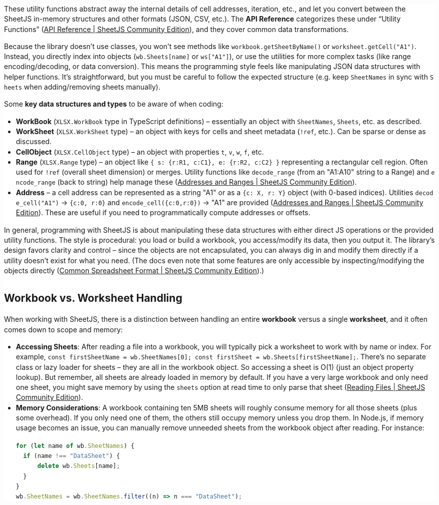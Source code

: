 These utility functions abstract away the internal details of cell addresses, iteration, etc., and let you convert between the SheetJS in-memory structures and other formats (JSON, CSV, etc.). The **API Reference** categorizes these under “Utility Functions” ([API Reference | SheetJS Community Edition](https://docs.sheetjs.com/docs/api/#:~:text=Utilities)), and they cover common data transformations.

Because the library doesn’t use classes, you won’t see methods like `workbook.getSheetByName()` or `worksheet.getCell("A1")`. Instead, you directly index into objects (`wb.Sheets[name]` or `ws["A1"]`), or use the utilities for more complex tasks (like range encoding/decoding, or data conversion). This means the programming style feels like manipulating JSON data structures with helper functions. It’s straightforward, but you must be careful to follow the expected structure (e.g. keep `SheetNames` in sync with `Sheets` when adding/removing sheets manually).

Some **key data structures and types** to be aware of when coding:

- **WorkBook** (`XLSX.WorkBook` type in TypeScript definitions) – essentially an object with `SheetNames`, `Sheets`, etc. as described.
- **WorkSheet** (`XLSX.WorkSheet` type) – an object with keys for cells and sheet metadata (`!ref`, etc.). Can be sparse or dense as discussed.
- **CellObject** (`XLSX.CellObject` type) – an object with properties `t`, `v`, `w`, `f`, etc.
- **Range** (`XLSX.Range` type) – an object like `{ s: {r:R1, c:C1}, e: {r:R2, c:C2} }` representing a rectangular cell region. Often used for `!ref` (overall sheet dimension) or merges. Utility functions like `decode_range` (from an "A1:A10" string to a Range) and `encode_range` (back to string) help manage these ([Addresses and Ranges | SheetJS Community Edition](https://docs.sheetjs.com/docs/csf/general#:~:text=Cell%20range%20objects%20are%20stored,c%3A1%2C%20r%3A6)).
- **Address** – a cell address can be represented as a string "A1" or as a `{c: X, r: Y}` object (with 0-based indices). Utilities `decode_cell("A1")` → `{c:0, r:0}` and `encode_cell({c:0,r:0})` → "A1" are provided ([Addresses and Ranges | SheetJS Community Edition](https://docs.sheetjs.com/docs/csf/general#:~:text=Generate%20a%20SheetJS%20cell%20address,Style%20address%20string)). These are useful if you need to programmatically compute addresses or offsets.

In general, programming with SheetJS is about manipulating these data structures with either direct JS operations or the provided utility functions. The style is procedural: you load or build a workbook, you access/modify its data, then you output it. The library’s design favors clarity and control – since the objects are not encapsulated, you can always dig in and modify them directly if a utility doesn’t exist for what you need. (The docs even note that some features are only accessible by inspecting/modifying the objects directly ([Common Spreadsheet Format | SheetJS Community Edition](https://docs.sheetjs.com/docs/csf/#:~:text=The%20,and%20modifying%20the%20objects%20directly)).)

## Workbook vs. Worksheet Handling

When working with SheetJS, there is a distinction between handling an entire **workbook** versus a single **worksheet**, and it often comes down to scope and memory:

- **Accessing Sheets**: After reading a file into a workbook, you will typically pick a worksheet to work with by name or index. For example, `const firstSheetName = wb.SheetNames[0]; const firstSheet = wb.Sheets[firstSheetName];`. There’s no separate class or lazy loader for sheets – they are all in the workbook object. So accessing a sheet is O(1) (just an object property lookup). But remember, all sheets are already loaded in memory by default. If you have a very large workbook and only need one sheet, you might save memory by using the `sheets` option at read time to only parse that sheet ([Reading Files | SheetJS Community Edition](https://docs.sheetjs.com/docs/api/parse-options/#:~:text=,Unsupported%20error%20will%20be%20thrown)).
- **Memory Considerations**: A workbook containing ten 5MB sheets will roughly consume memory for all those sheets (plus some overhead). If you only need one of them, the others still occupy memory unless you drop them. In Node.js, if memory usage becomes an issue, you can manually remove unneeded sheets from the workbook object after reading. For instance:
  ```js
  for (let name of wb.SheetNames) {
  	if (name !== "DataSheet") {
  		delete wb.Sheets[name];
  	}
  }
  wb.SheetNames = wb.SheetNames.filter((n) => n === "DataSheet");
  ```